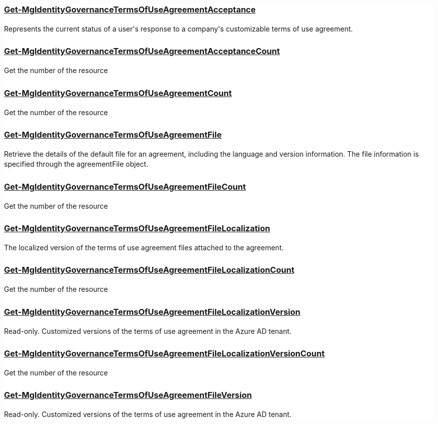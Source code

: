 ### [Get-MgIdentityGovernanceTermsOfUseAgreementAcceptance](Get-MgIdentityGovernanceTermsOfUseAgreementAcceptance.md)
Represents the current status of a user's response to a company's customizable terms of use agreement.

### [Get-MgIdentityGovernanceTermsOfUseAgreementAcceptanceCount](Get-MgIdentityGovernanceTermsOfUseAgreementAcceptanceCount.md)
Get the number of the resource

### [Get-MgIdentityGovernanceTermsOfUseAgreementCount](Get-MgIdentityGovernanceTermsOfUseAgreementCount.md)
Get the number of the resource

### [Get-MgIdentityGovernanceTermsOfUseAgreementFile](Get-MgIdentityGovernanceTermsOfUseAgreementFile.md)
Retrieve the details of the default file for an agreement, including the language and version information.
The file information is specified through the agreementFile object.

### [Get-MgIdentityGovernanceTermsOfUseAgreementFileCount](Get-MgIdentityGovernanceTermsOfUseAgreementFileCount.md)
Get the number of the resource

### [Get-MgIdentityGovernanceTermsOfUseAgreementFileLocalization](Get-MgIdentityGovernanceTermsOfUseAgreementFileLocalization.md)
The localized version of the terms of use agreement files attached to the agreement.

### [Get-MgIdentityGovernanceTermsOfUseAgreementFileLocalizationCount](Get-MgIdentityGovernanceTermsOfUseAgreementFileLocalizationCount.md)
Get the number of the resource

### [Get-MgIdentityGovernanceTermsOfUseAgreementFileLocalizationVersion](Get-MgIdentityGovernanceTermsOfUseAgreementFileLocalizationVersion.md)
Read-only.
Customized versions of the terms of use agreement in the Azure AD tenant.

### [Get-MgIdentityGovernanceTermsOfUseAgreementFileLocalizationVersionCount](Get-MgIdentityGovernanceTermsOfUseAgreementFileLocalizationVersionCount.md)
Get the number of the resource

### [Get-MgIdentityGovernanceTermsOfUseAgreementFileVersion](Get-MgIdentityGovernanceTermsOfUseAgreementFileVersion.md)
Read-only.
Customized versions of the terms of use agreement in the Azure AD tenant.
